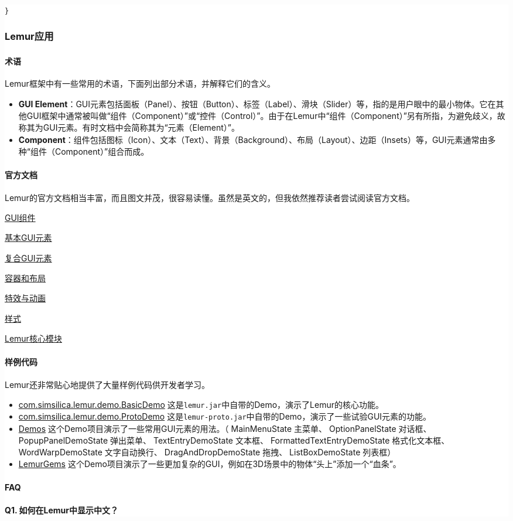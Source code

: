 	}

### Lemur应用

#### 术语

Lemur框架中有一些常用的术语，下面列出部分术语，并解释它们的含义。

* **GUI Element**：GUI元素包括面板（Panel）、按钮（Button）、标签（Label）、滑块（Slider）等，指的是用户眼中的最小物体。它在其他GUI框架中通常被叫做“组件（Component）”或“控件（Control）”。由于在Lemur中“组件（Component）”另有所指，为避免歧义，故称其为GUI元素。有时文档中会简称其为“元素（Element）”。
* **Component**：组件包括图标（Icon）、文本（Text）、背景（Background）、布局（Layout）、边距（Insets）等，GUI元素通常由多种“组件（Component）”组合而成。


#### 官方文档

Lemur的官方文档相当丰富，而且图文并茂，很容易读懂。虽然是英文的，但我依然推荐读者尝试阅读官方文档。

[GUI组件](https://github.com/jMonkeyEngine-Contributions/Lemur/wiki/GUI-Components)

[基本GUI元素](https://github.com/jMonkeyEngine-Contributions/Lemur/wiki/Base-GUI-Elements)

[复合GUI元素](https://github.com/jMonkeyEngine-Contributions/Lemur/wiki/Composite-GUI-Elements)

[容器和布局](https://github.com/jMonkeyEngine-Contributions/Lemur/wiki/Containers-and-Layouts)

[特效与动画](https://github.com/jMonkeyEngine-Contributions/Lemur/wiki/Effects-and-Animation)

[样式](https://github.com/jMonkeyEngine-Contributions/Lemur/wiki/Styling)

[Lemur核心模块](https://github.com/jMonkeyEngine-Contributions/Lemur/wiki/Modules)

#### 样例代码

Lemur还非常贴心地提供了大量样例代码供开发者学习。

* [com.simsilica.lemur.demo.BasicDemo](https://github.com/jMonkeyEngine-Contributions/Lemur/blob/master/src/main/java/com/simsilica/lemur/demo/BasicDemo.java) 这是`lemur.jar`中自带的Demo，演示了Lemur的核心功能。
* [com.simsilica.lemur.demo.ProtoDemo](https://github.com/jMonkeyEngine-Contributions/Lemur/blob/master/extensions/LemurProto/src/main/java/com/simsilica/lemur/demo/ProtoDemo.java) 这是`lemur-proto.jar`中自带的Demo，演示了一些试验GUI元素的功能。
* [Demos](https://github.com/jMonkeyEngine-Contributions/Lemur/tree/master/examples/demos/src/main/java/demo) 这个Demo项目演示了一些常用GUI元素的用法。（
   MainMenuState 主菜单、
   OptionPanelState 对话框、
   PopupPanelDemoState 弹出菜单、
   TextEntryDemoState 文本框、
   FormattedTextEntryDemoState 格式化文本框、
   WordWarpDemoState 文字自动换行、
   DragAndDropDemoState 拖拽、
   ListBoxDemoState 列表框）
* [LemurGems](https://github.com/jMonkeyEngine-Contributions/Lemur/blob/master/examples/LemurGems) 这个Demo项目演示了一些更加复杂的GUI，例如在3D场景中的物体“头上”添加一个“血条”。

#### FAQ

**Q1. 如何在Lemur中显示中文？**
